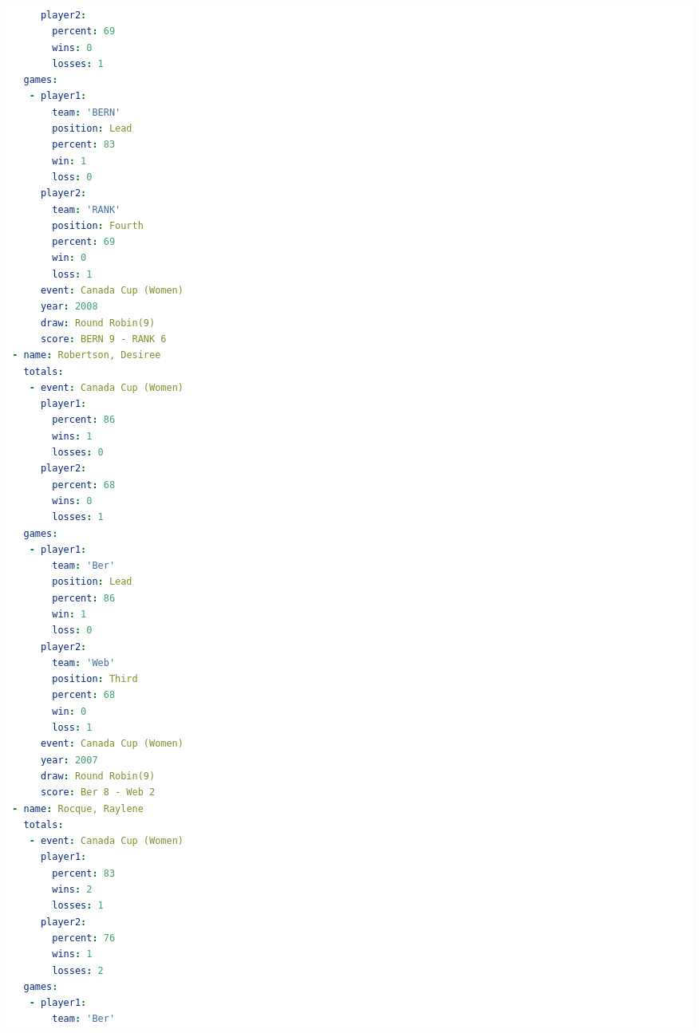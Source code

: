 ```yaml
      player2:
        percent: 69
        wins: 0
        losses: 1
   games:
    - player1:
        team: 'BERN'
        position: Lead
        percent: 83
        win: 1
        loss: 0
      player2:
        team: 'RANK'
        position: Fourth
        percent: 69
        win: 0
        loss: 1
      event: Canada Cup (Women)
      year: 2008
      draw: Round Robin(9)
      score: BERN 9 - RANK 6
 - name: Robertson, Desiree
   totals:
    - event: Canada Cup (Women)
      player1:
        percent: 86
        wins: 1
        losses: 0
      player2:
        percent: 68
        wins: 0
        losses: 1
   games:
    - player1:
        team: 'Ber'
        position: Lead
        percent: 86
        win: 1
        loss: 0
      player2:
        team: 'Web'
        position: Third
        percent: 68
        win: 0
        loss: 1
      event: Canada Cup (Women)
      year: 2007
      draw: Round Robin(9)
      score: Ber 8 - Web 2
 - name: Rocque, Raylene
   totals:
    - event: Canada Cup (Women)
      player1:
        percent: 83
        wins: 2
        losses: 1
      player2:
        percent: 76
        wins: 1
        losses: 2
   games:
    - player1:
        team: 'Ber'
```